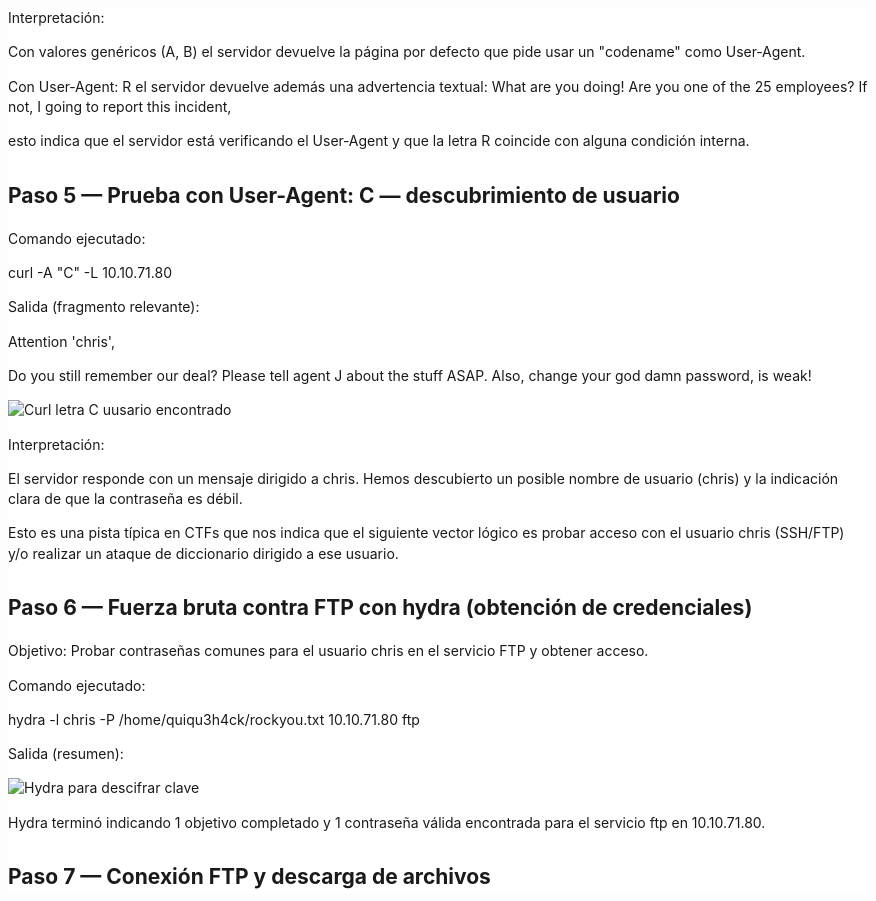 
Interpretación:

Con valores genéricos (A, B) el servidor devuelve la página por defecto que pide usar un "codename" como User‑Agent.

Con User‑Agent: R el servidor devuelve además una advertencia textual: What are you doing! Are you one of the 25 employees? If not, I going to report this incident, 

esto indica que el servidor está verificando el User‑Agent y que la letra R coincide con alguna condición interna.


## Paso 5 — Prueba con User-Agent: C — descubrimiento de usuario

Comando ejecutado:

curl -A "C" -L 10.10.71.80

Salida (fragmento relevante):

Attention 'chris',

Do you still remember our deal? Please tell agent J about the stuff ASAP. Also, change your god damn password, is weak!

<img width="1115" height="103" alt="Curl letra C uusario encontrado" src="https://github.com/user-attachments/assets/225692eb-160f-412f-997e-38200a343278" />


Interpretación:

El servidor responde con un mensaje dirigido a chris. Hemos descubierto un posible nombre de usuario (chris) y la indicación clara de que la contraseña es débil.

Esto es una pista típica en CTFs que nos indica que el siguiente vector lógico es probar acceso con el usuario chris (SSH/FTP) y/o realizar un ataque de diccionario dirigido a ese usuario.


## Paso 6 — Fuerza bruta contra FTP con hydra (obtención de credenciales)

Objetivo: Probar contraseñas comunes para el usuario chris en el servicio FTP y obtener acceso.

Comando ejecutado:

hydra -l chris -P /home/quiqu3h4ck/rockyou.txt 10.10.71.80 ftp

Salida (resumen):

<img width="1267" height="194" alt="Hydra para descifrar clave" src="https://github.com/user-attachments/assets/860b753b-4043-48f5-8aa7-80afe97d9f94" />


Hydra terminó indicando 1 objetivo completado y 1 contraseña válida encontrada para el servicio ftp en 10.10.71.80.


## Paso 7 — Conexión FTP y descarga de archivos

